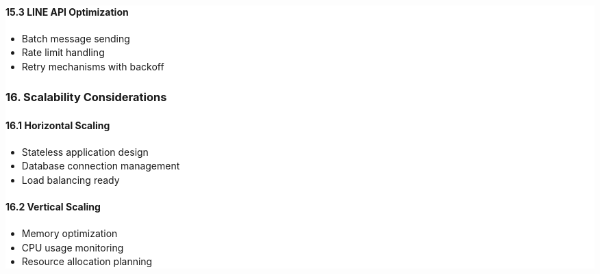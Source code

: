 #### 15.3 LINE API Optimization

- Batch message sending
- Rate limit handling
- Retry mechanisms with backoff

### 16. Scalability Considerations

#### 16.1 Horizontal Scaling

- Stateless application design
- Database connection management
- Load balancing ready

#### 16.2 Vertical Scaling

- Memory optimization
- CPU usage monitoring
- Resource allocation planning
